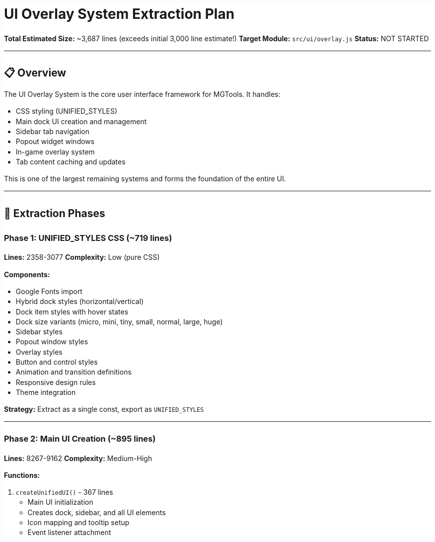 # UI Overlay System Extraction Plan

**Total Estimated Size:** ~3,687 lines (exceeds initial 3,000 line estimate!)
**Target Module:** `src/ui/overlay.js`
**Status:** NOT STARTED

---

## 📋 Overview

The UI Overlay System is the core user interface framework for MGTools. It handles:
- CSS styling (UNIFIED_STYLES)
- Main dock UI creation and management
- Sidebar tab navigation
- Popout widget windows
- In-game overlay system
- Tab content caching and updates

This is one of the largest remaining systems and forms the foundation of the entire UI.

---

## 🎯 Extraction Phases

### **Phase 1: UNIFIED_STYLES CSS** (~719 lines)
**Lines:** 2358-3077
**Complexity:** Low (pure CSS)

**Components:**
- Google Fonts import
- Hybrid dock styles (horizontal/vertical)
- Dock item styles with hover states
- Dock size variants (micro, mini, tiny, small, normal, large, huge)
- Sidebar styles
- Popout window styles
- Overlay styles
- Button and control styles
- Animation and transition definitions
- Responsive design rules
- Theme integration

**Strategy:** Extract as a single const, export as `UNIFIED_STYLES`

---

### **Phase 2: Main UI Creation** (~895 lines)
**Lines:** 8267-9162
**Complexity:** Medium-High

**Functions:**
1. `createUnifiedUI()` - 367 lines
   - Main UI initialization
   - Creates dock, sidebar, and all UI elements
   - Icon mapping and tooltip setup
   - Event listener attachment
